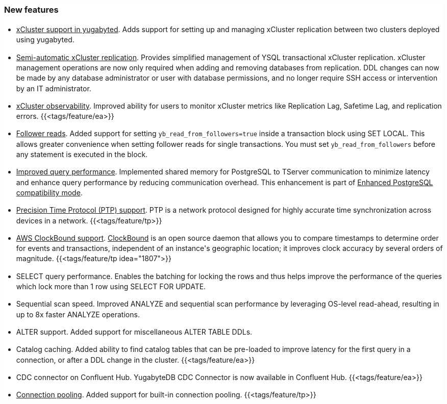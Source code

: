 ### New features

* [xCluster support in yugabyted](/stable/reference/configuration/yugabyted/#set-up-xcluster-replication-between-clusters). Adds support for setting up and managing xCluster replication between two clusters deployed using yugabyted.

* [Semi-automatic xCluster replication](/stable/deploy/multi-dc/async-replication/async-replication-transactional/). Provides simplified management of YSQL transactional xCluster replication. xCluster management operations are now only required when adding and removing databases from replication. DDL changes can now be made by any database administrator or user with database permissions, and no longer require SSH access or intervention by an IT administrator.

* [xCluster observability](/stable/yugabyte-platform/alerts-monitoring/alert-policy-templates/#xcluster-config-tables-are-in-bad-state). Improved ability for users to monitor xCluster metrics like Replication Lag, Safetime Lag, and replication errors. {{<tags/feature/ea>}}

* [Follower reads](/stable/explore/going-beyond-sql/follower-reads-ysql/). Added support for setting `yb_read_from_followers=true` inside a transaction block using SET LOCAL. This allows greater convenience when setting follower reads for single transactions. You must set `yb_read_from_followers` before any statement is executed in the block.

* [Improved query performance](/stable/reference/configuration/yb-tserver/#pg-client-use-shared-memory). Implemented shared memory for PostgreSQL to TServer communication to minimize latency and enhance query performance by reducing communication overhead. This enhancement is part of [Enhanced PostgreSQL compatibility mode](../../../reference/configuration/postgresql-compatibility/).

* [Precision Time Protocol (PTP) support](/stable/deploy/manual-deployment/system-config/#configure-precision-time-protocol). PTP is a network protocol designed for highly accurate time synchronization across devices in a network. {{<tags/feature/tp>}}

* [AWS ClockBound support](/stable/deploy/manual-deployment/system-config/#configure-clockbound). [ClockBound](https://github.com/aws/clock-bound) is an open source daemon that allows you to compare timestamps to determine order for events and transactions, independent of an instance's geographic location; it improves clock accuracy by several orders of magnitude. {{<tags/feature/tp idea="1807">}}



* SELECT query performance. Enables the batching for locking the rows and thus helps improve the performance of the queries which lock more than 1 row using SELECT FOR UPDATE.


* Sequential scan speed. Improved ANALYZE and sequential scan performance by leveraging OS-level read-ahead, resulting in up to 8x faster ANALYZE operations.


* ALTER support. Added support for miscellaneous ALTER TABLE DDLs.


* Catalog caching. Added ability to find catalog tables that can be pre-loaded to improve latency for the first query in a connection, or after a DDL change in the cluster. {{<tags/feature/ea>}}


* CDC connector on Confluent Hub. YugabyteDB CDC Connector is now available in Confluent Hub. {{<tags/feature/ea>}}


* [Connection pooling](/stable/explore/going-beyond-sql/connection-mgr-ysql/). Added support for built-in connection pooling. {{<tags/feature/tp>}}
